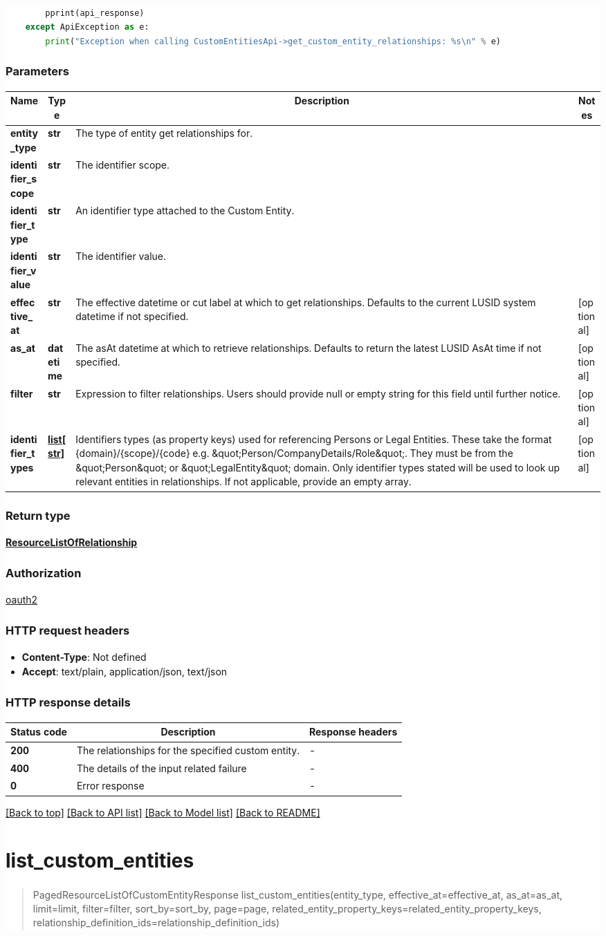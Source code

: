 ```python
        pprint(api_response)
    except ApiException as e:
        print("Exception when calling CustomEntitiesApi->get_custom_entity_relationships: %s\n" % e)
```

### Parameters

Name | Type | Description  | Notes
------------- | ------------- | ------------- | -------------
 **entity_type** | **str**| The type of entity get relationships for. | 
 **identifier_scope** | **str**| The identifier scope. | 
 **identifier_type** | **str**| An identifier type attached to the Custom Entity. | 
 **identifier_value** | **str**| The identifier value. | 
 **effective_at** | **str**| The effective datetime or cut label at which to get relationships. Defaults to the current LUSID system datetime if not specified. | [optional] 
 **as_at** | **datetime**| The asAt datetime at which to retrieve relationships. Defaults to return the latest LUSID AsAt time if not specified. | [optional] 
 **filter** | **str**| Expression to filter relationships. Users should provide null or empty string for this field until further notice. | [optional] 
 **identifier_types** | [**list[str]**](str.md)| Identifiers types (as property keys) used for referencing Persons or Legal Entities. These take the format              {domain}/{scope}/{code} e.g. \&quot;Person/CompanyDetails/Role\&quot;. They must be from the \&quot;Person\&quot; or \&quot;LegalEntity\&quot; domain.              Only identifier types stated will be used to look up relevant entities in relationships. If not applicable, provide an empty array. | [optional] 

### Return type

[**ResourceListOfRelationship**](ResourceListOfRelationship.md)

### Authorization

[oauth2](../README.md#oauth2)

### HTTP request headers

 - **Content-Type**: Not defined
 - **Accept**: text/plain, application/json, text/json

### HTTP response details
| Status code | Description | Response headers |
|-------------|-------------|------------------|
**200** | The relationships for the specified custom entity. |  -  |
**400** | The details of the input related failure |  -  |
**0** | Error response |  -  |

[[Back to top]](#) [[Back to API list]](../README.md#documentation-for-api-endpoints) [[Back to Model list]](../README.md#documentation-for-models) [[Back to README]](../README.md)

# **list_custom_entities**
> PagedResourceListOfCustomEntityResponse list_custom_entities(entity_type, effective_at=effective_at, as_at=as_at, limit=limit, filter=filter, sort_by=sort_by, page=page, related_entity_property_keys=related_entity_property_keys, relationship_definition_ids=relationship_definition_ids)
